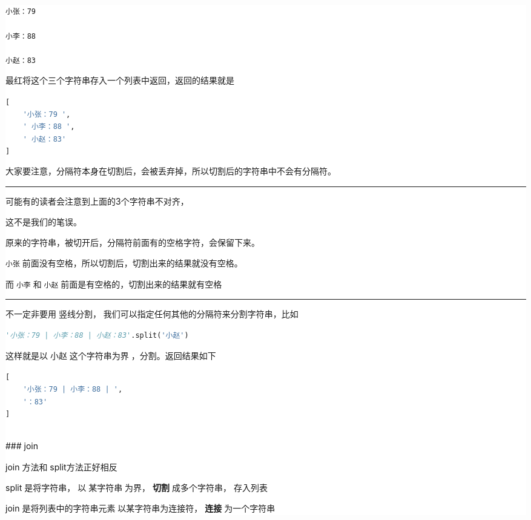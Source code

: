 ```
小张：79

小李：88

小赵：83
```

最红将这个三个字符串存入一个列表中返回，返回的结果就是

```py
[
    '小张：79 ',
    ' 小李：88 ',
    ' 小赵：83'
]
```

大家要注意，分隔符本身在切割后，会被丢弃掉，所以切割后的字符串中不会有分隔符。

----

可能有的读者会注意到上面的3个字符串不对齐，

这不是我们的笔误。


原来的字符串，被切开后，分隔符前面有的空格字符，会保留下来。

 ```小张``` 前面没有空格，所以切割后，切割出来的结果就没有空格。

 而  ```小李```  和   ```小赵``` 前面是有空格的，切割出来的结果就有空格   

----


不一定非要用 竖线分割， 我们可以指定任何其他的分隔符来分割字符串，比如

```python
'小张：79 | 小李：88 | 小赵：83'.split('小赵')
```

这样就是以 小赵 这个字符串为界 ，分割。返回结果如下

```py
[
    '小张：79 | 小李：88 | ',
    '：83'
]
```

<br>
### join

join 方法和 split方法正好相反

split 是将字符串， 以 某字符串 为界， **切割** 成多个字符串， 存入列表

join 是将列表中的字符串元素 以某字符串为连接符，  **连接** 为一个字符串
